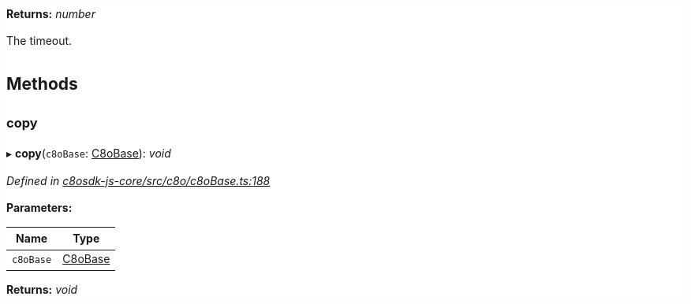 **Returns:** *number*

The timeout.

## Methods

###  copy

▸ **copy**(`c8oBase`: [C8oBase](c8obase.md)): *void*

*Defined in [c8osdk-js-core/src/c8o/c8oBase.ts:188](https://github.com/convertigo/c8osdk-angular/blob/3f9e8b7/src/c8o/c8oBase.ts#L188)*

**Parameters:**

Name | Type |
------ | ------ |
`c8oBase` | [C8oBase](c8obase.md) |

**Returns:** *void*
